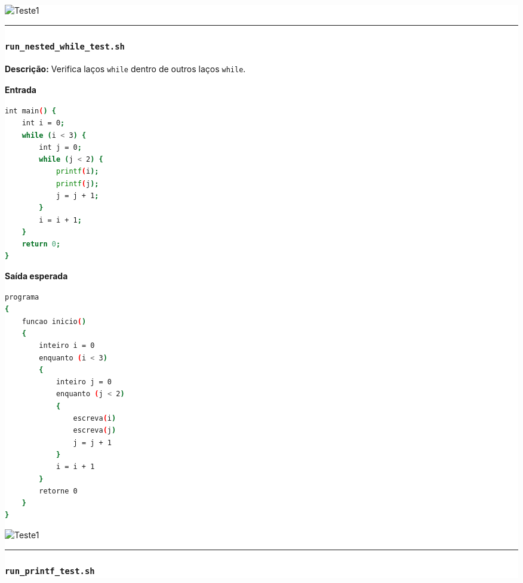 ![Teste1](../assets/images/terminal-teste-1.png)

---

### `run_nested_while_test.sh`

**Descrição:** Verifica laços `while` dentro de outros laços `while`.

**Entrada**
```bash
int main() {
    int i = 0;
    while (i < 3) {
        int j = 0;
        while (j < 2) {
            printf(i);
            printf(j);
            j = j + 1;
        }
        i = i + 1;
    }
    return 0;
}
```

**Saída esperada**
```bash
programa
{
    funcao inicio()
    {
        inteiro i = 0
        enquanto (i < 3)
        {
            inteiro j = 0
            enquanto (j < 2)
            {
                escreva(i)
                escreva(j)
                j = j + 1
            }
            i = i + 1
        }
        retorne 0
    }
}
```

![Teste1](../assets/images/terminal-teste-1.png)

---

### `run_printf_test.sh`
